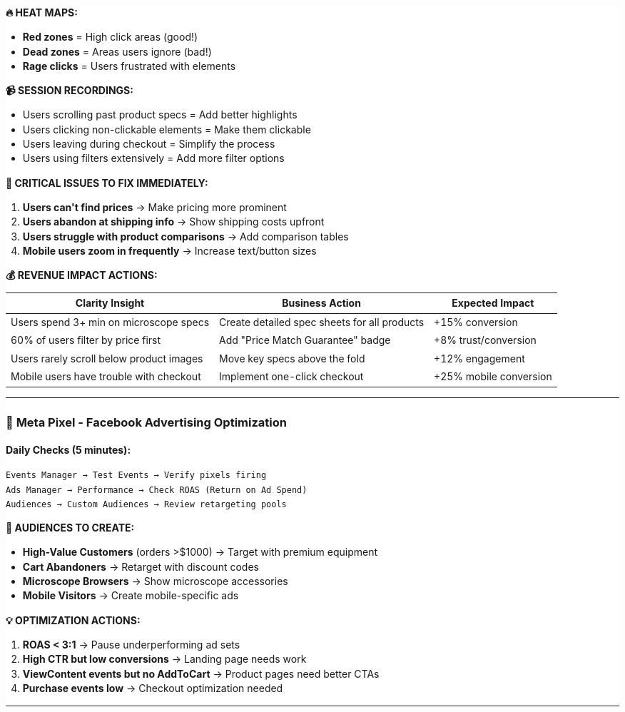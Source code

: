 **🔥 HEAT MAPS:**

- **Red zones** = High click areas (good!)
- **Dead zones** = Areas users ignore (bad!)
- **Rage clicks** = Users frustrated with elements

**📹 SESSION RECORDINGS:**

- Users scrolling past product specs = Add better highlights
- Users clicking non-clickable elements = Make them clickable
- Users leaving during checkout = Simplify the process
- Users using filters extensively = Add more filter options

**🚨 CRITICAL ISSUES TO FIX IMMEDIATELY:**

1. **Users can't find prices** → Make pricing more prominent
2. **Users abandon at shipping info** → Show shipping costs upfront
3. **Users struggle with product comparisons** → Add comparison tables
4. **Mobile users zoom in frequently** → Increase text/button sizes

**💰 REVENUE IMPACT ACTIONS:**

| Clarity Insight                          | Business Action                              | Expected Impact        |
| ---------------------------------------- | -------------------------------------------- | ---------------------- |
| Users spend 3+ min on microscope specs   | Create detailed spec sheets for all products | +15% conversion        |
| 60% of users filter by price first       | Add "Price Match Guarantee" badge            | +8% trust/conversion   |
| Users rarely scroll below product images | Move key specs above the fold                | +12% engagement        |
| Mobile users have trouble with checkout  | Implement one-click checkout                 | +25% mobile conversion |

---

### 📘 **Meta Pixel - Facebook Advertising Optimization**

**Daily Checks (5 minutes):**

```
Events Manager → Test Events → Verify pixels firing
Ads Manager → Performance → Check ROAS (Return on Ad Spend)
Audiences → Custom Audiences → Review retargeting pools
```

**🎯 AUDIENCES TO CREATE:**

- **High-Value Customers** (orders >$1000) → Target with premium equipment
- **Cart Abandoners** → Retarget with discount codes
- **Microscope Browsers** → Show microscope accessories
- **Mobile Visitors** → Create mobile-specific ads

**💡 OPTIMIZATION ACTIONS:**

1. **ROAS < 3:1** → Pause underperforming ad sets
2. **High CTR but low conversions** → Landing page needs work
3. **ViewContent events but no AddToCart** → Product pages need better CTAs
4. **Purchase events low** → Checkout optimization needed

---
